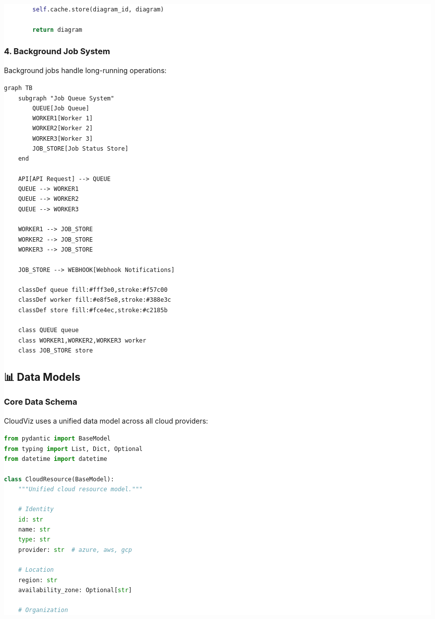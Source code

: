 ```python
        self.cache.store(diagram_id, diagram)
        
        return diagram
```

### 4. Background Job System

Background jobs handle long-running operations:

```mermaid
graph TB
    subgraph "Job Queue System"
        QUEUE[Job Queue]
        WORKER1[Worker 1]
        WORKER2[Worker 2]
        WORKER3[Worker 3]
        JOB_STORE[Job Status Store]
    end
    
    API[API Request] --> QUEUE
    QUEUE --> WORKER1
    QUEUE --> WORKER2
    QUEUE --> WORKER3
    
    WORKER1 --> JOB_STORE
    WORKER2 --> JOB_STORE
    WORKER3 --> JOB_STORE
    
    JOB_STORE --> WEBHOOK[Webhook Notifications]
    
    classDef queue fill:#fff3e0,stroke:#f57c00
    classDef worker fill:#e8f5e8,stroke:#388e3c
    classDef store fill:#fce4ec,stroke:#c2185b
    
    class QUEUE queue
    class WORKER1,WORKER2,WORKER3 worker
    class JOB_STORE store
```

## 📊 Data Models

### Core Data Schema

CloudViz uses a unified data model across all cloud providers:

```python
from pydantic import BaseModel
from typing import List, Dict, Optional
from datetime import datetime

class CloudResource(BaseModel):
    """Unified cloud resource model."""
    
    # Identity
    id: str
    name: str
    type: str
    provider: str  # azure, aws, gcp
    
    # Location
    region: str
    availability_zone: Optional[str]
    
    # Organization
```